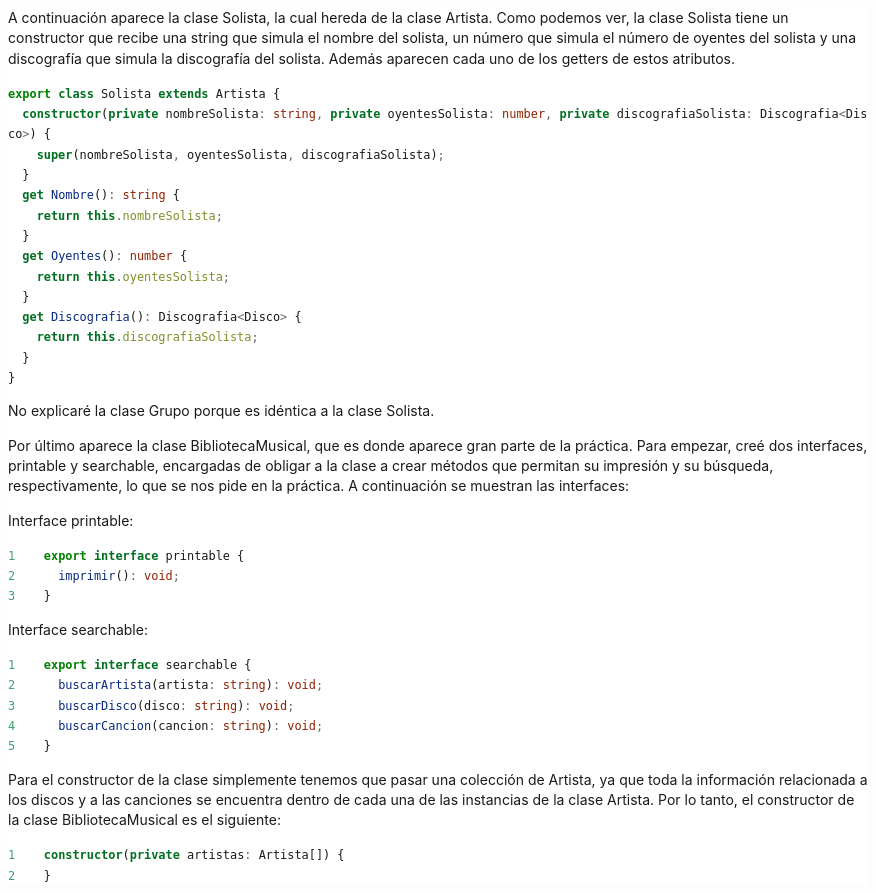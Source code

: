 A continuación aparece la clase Solista, la cual hereda de la clase Artista. Como podemos ver, la clase Solista tiene un constructor que recibe una string que simula el nombre del solista, un número que simula el número de oyentes del solista y una discografía que simula la discografía del solista. Además aparecen cada uno de los getters de estos atributos.


```typescript	
export class Solista extends Artista {
  constructor(private nombreSolista: string, private oyentesSolista: number, private discografiaSolista: Discografia<Disco>) {
    super(nombreSolista, oyentesSolista, discografiaSolista);
  }
  get Nombre(): string {
    return this.nombreSolista;
  }
  get Oyentes(): number {
    return this.oyentesSolista;
  }
  get Discografia(): Discografia<Disco> {
    return this.discografiaSolista;
  }
}
```

No explicaré la clase Grupo porque es idéntica a la clase Solista.

Por último aparece la clase BibliotecaMusical, que es donde aparece gran parte de la práctica. Para empezar, creé dos interfaces, printable y searchable, encargadas de obligar a la clase a crear métodos que permitan su impresión y su búsqueda, respectivamente, lo que se nos pide en la práctica. A continuación se muestran las interfaces:

Interface printable:

```typescript
1    export interface printable {
2      imprimir(): void;
3    }
```
Interface searchable:

```typescript
1    export interface searchable {
2      buscarArtista(artista: string): void;
3      buscarDisco(disco: string): void;
4      buscarCancion(cancion: string): void;
5    }
```

Para el constructor de la clase simplemente tenemos que pasar una colección de Artista, ya que toda la información relacionada a los discos y a las canciones se encuentra dentro de cada una de las instancias de la clase Artista. Por lo tanto, el constructor de la clase BibliotecaMusical es el siguiente:

```typescript
1    constructor(private artistas: Artista[]) {
2    }
```
